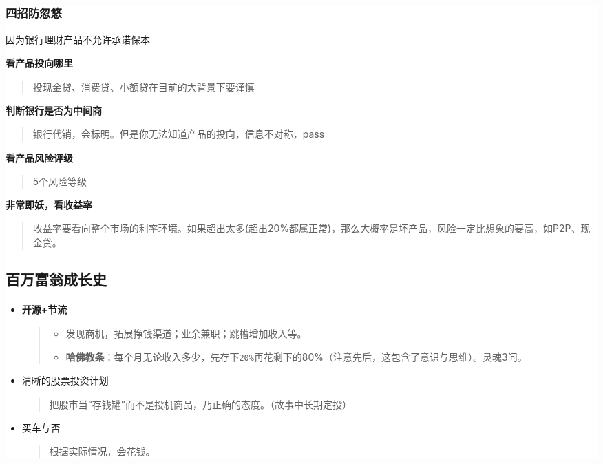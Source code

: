 ### 四招防忽悠

因为银行理财产品不允许承诺保本

**看产品投向哪里**

> 投现金贷、消费贷、小额贷在目前的大背景下要谨慎

**判断银行是否为中间商**

> 银行代销，会标明。但是你无法知道产品的投向，信息不对称，pass

**看产品风险评级**

> 5个风险等级

**非常即妖，看收益率**

> 收益率要看向整个市场的利率环境。如果超出太多(超出20%都属正常)，那么大概率是坏产品，风险一定比想象的要高，如P2P、现金贷。

## 百万富翁成长史

- **开源+节流**

  > - 发现商机，拓展挣钱渠道；业余兼职；跳槽增加收入等。
  >
  > - **哈佛教条**：每个月无论收入多少，先存下`20%`再花剩下的80%（注意先后，这包含了意识与思维）。灵魂3问。

- 清晰的股票投资计划

  >把股市当“存钱罐”而不是投机商品，乃正确的态度。（故事中长期定投）

- 买车与否

  > 根据实际情况，会花钱。